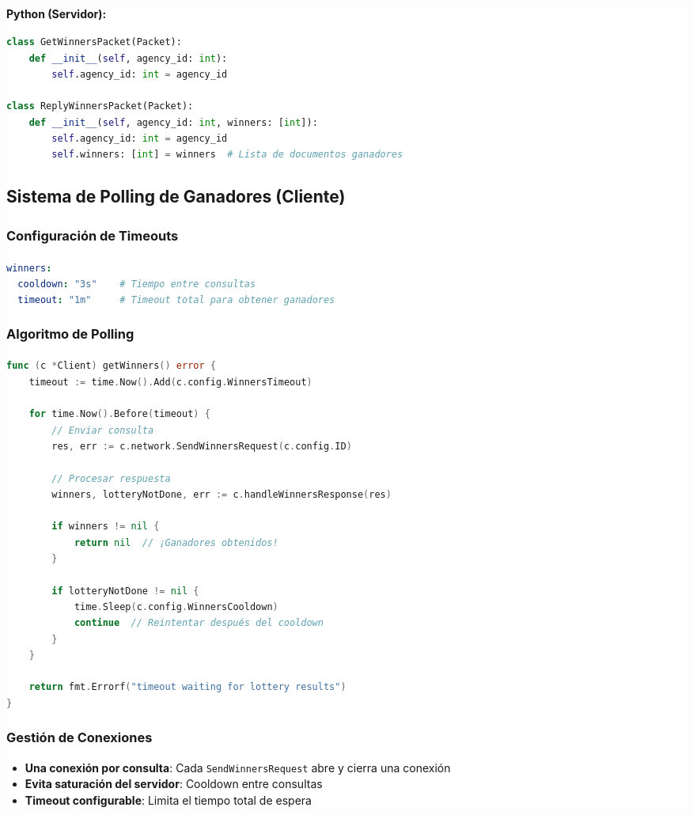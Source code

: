 **Python (Servidor):**
```python
class GetWinnersPacket(Packet):
    def __init__(self, agency_id: int):
        self.agency_id: int = agency_id

class ReplyWinnersPacket(Packet):
    def __init__(self, agency_id: int, winners: [int]):
        self.agency_id: int = agency_id
        self.winners: [int] = winners  # Lista de documentos ganadores
```

## Sistema de Polling de Ganadores (Cliente)

### Configuración de Timeouts
```yaml
winners:
  cooldown: "3s"    # Tiempo entre consultas
  timeout: "1m"     # Timeout total para obtener ganadores
```

### Algoritmo de Polling
```go
func (c *Client) getWinners() error {
    timeout := time.Now().Add(c.config.WinnersTimeout)
    
    for time.Now().Before(timeout) {
        // Enviar consulta
        res, err := c.network.SendWinnersRequest(c.config.ID)
        
        // Procesar respuesta
        winners, lotteryNotDone, err := c.handleWinnersResponse(res)
        
        if winners != nil {
            return nil  // ¡Ganadores obtenidos!
        }
        
        if lotteryNotDone != nil {
            time.Sleep(c.config.WinnersCooldown)
            continue  // Reintentar después del cooldown
        }
    }
    
    return fmt.Errorf("timeout waiting for lottery results")
}
```

### Gestión de Conexiones
- **Una conexión por consulta**: Cada `SendWinnersRequest` abre y cierra una conexión
- **Evita saturación del servidor**: Cooldown entre consultas
- **Timeout configurable**: Limita el tiempo total de espera
